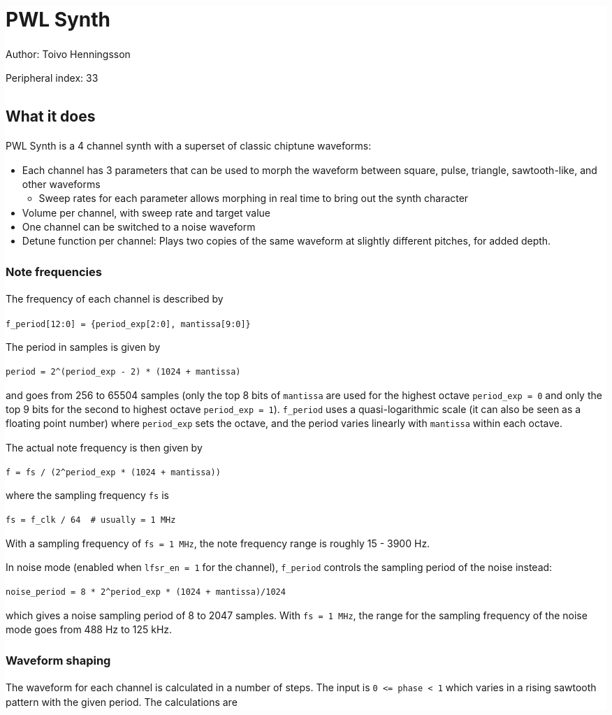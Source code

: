 

# PWL Synth

Author: Toivo Henningsson

Peripheral index: 33

## What it does

PWL Synth is a 4 channel synth with a superset of classic chiptune waveforms:
- Each channel has 3 parameters that can be used to morph the waveform between square, pulse, triangle, sawtooth-like, and other waveforms
	- Sweep rates for each parameter allows morphing in real time to bring out the synth character
- Volume per channel, with sweep rate and target value
- One channel can be switched to a noise waveform
- Detune function per channel: Plays two copies of the same waveform at slightly different pitches, for added depth.

### Note frequencies

The frequency of each channel is described by

	f_period[12:0] = {period_exp[2:0], mantissa[9:0]}

The period in samples is given by

	period = 2^(period_exp - 2) * (1024 + mantissa)

and goes from 256 to 65504 samples (only the top 8 bits of `mantissa` are used for the highest octave `period_exp = 0` and only the top 9 bits for the second to highest octave `period_exp = 1`).
`f_period` uses a quasi-logarithmic scale (it can also be seen as a floating point number) where `period_exp` sets the octave, and the period varies linearly with `mantissa` within each octave.

The actual note frequency is then given by

	f = fs / (2^period_exp * (1024 + mantissa))

where the sampling frequency `fs` is

	fs = f_clk / 64  # usually = 1 MHz

With a sampling frequency of `fs = 1 MHz`, the note frequency range is roughly 15 - 3900 Hz.

In noise mode (enabled when `lfsr_en = 1` for the channel), `f_period` controls the sampling period of the noise instead:

	noise_period = 8 * 2^period_exp * (1024 + mantissa)/1024

which gives a noise sampling period of 8 to 2047 samples.
With `fs = 1 MHz`, the range for the sampling frequency of the noise mode goes from 488 Hz to 125 kHz.

### Waveform shaping

The waveform for each channel is calculated in a number of steps. The input is `0 <= phase < 1` which varies in a rising sawtooth pattern with the given period. The calculations are
